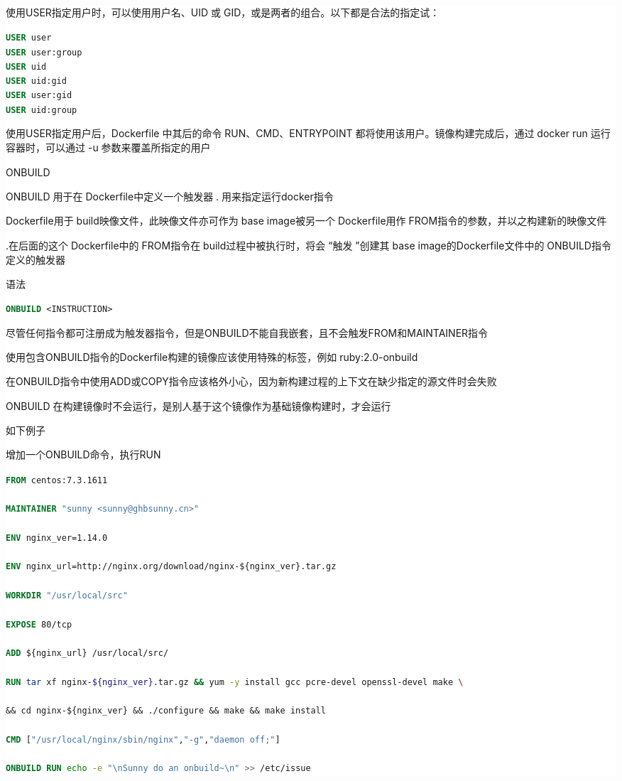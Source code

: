 使用USER指定用户时，可以使用用户名、UID 或 GID，或是两者的组合。以下都是合法的指定试：

```dockerfile
USER user
USER user:group
USER uid
USER uid:gid
USER user:gid
USER uid:group
```

使用USER指定用户后，Dockerfile 中其后的命令 RUN、CMD、ENTRYPOINT 都将使用该用户。镜像构建完成后，通过 docker run 运行容器时，可以通过 -u 参数来覆盖所指定的用户

ONBUILD

ONBUILD 用于在 Dockerfile中定义一个触发器 . 用来指定运行docker指令

Dockerfile用于 build映像文件，此映像文件亦可作为 base image被另一个 Dockerfile用作 FROM指令的参数，并以之构建新的映像文件

.在后面的这个 Dockerfile中的 FROM指令在 build过程中被执行时，将会 “触发 ”创建其 base image的Dockerfile文件中的 ONBUILD指令定义的触发器

语法

```dockerfile
ONBUILD <INSTRUCTION>
```

尽管任何指令都可注册成为触发器指令，但是ONBUILD不能自我嵌套，且不会触发FROM和MAINTAINER指令

使用包含ONBUILD指令的Dockerfile构建的镜像应该使用特殊的标签，例如 ruby:2.0-onbuild

在ONBUILD指令中使用ADD或COPY指令应该格外小心，因为新构建过程的上下文在缺少指定的源文件时会失败

ONBUILD 在构建镜像时不会运行，是别人基于这个镜像作为基础镜像构建时，才会运行

如下例子

增加一个ONBUILD命令，执行RUN

```dockerfile
FROM centos:7.3.1611

MAINTAINER "sunny <sunny@ghbsunny.cn>"

ENV nginx_ver=1.14.0

ENV nginx_url=http://nginx.org/download/nginx-${nginx_ver}.tar.gz

WORKDIR "/usr/local/src"

EXPOSE 80/tcp

ADD ${nginx_url} /usr/local/src/

RUN tar xf nginx-${nginx_ver}.tar.gz && yum -y install gcc pcre-devel openssl-devel make \

&& cd nginx-${nginx_ver} && ./configure && make && make install

CMD ["/usr/local/nginx/sbin/nginx","-g","daemon off;"]

ONBUILD RUN echo -e "\nSunny do an onbuild~\n" >> /etc/issue
```

